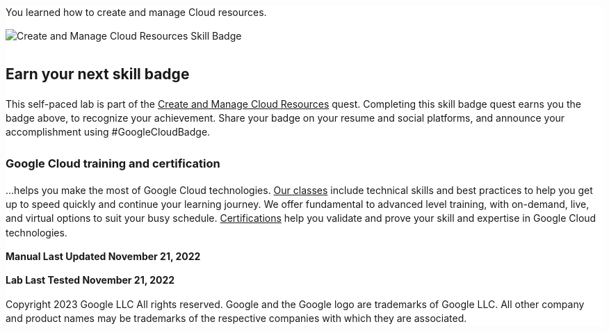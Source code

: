 You learned how to create and manage Cloud resources.

![Create and Manage Cloud Resources Skill Badge](https://cdn.qwiklabs.com/hrlQwoBPXpe4Zc9mivDlGHUQ8FWQWh8VPZbWXlX25W8%3D)

Earn your next skill badge
--------------------------

This self-paced lab is part of the [Create and Manage Cloud Resources](https://google.qwiklabs.com/quests/120) quest. Completing this skill badge quest earns you the badge above, to recognize your achievement. Share your badge on your resume and social platforms, and announce your accomplishment using #GoogleCloudBadge.

### Google Cloud training and certification

...helps you make the most of Google Cloud technologies. [Our classes](https://cloud.google.com/training/courses) include technical skills and best practices to help you get up to speed quickly and continue your learning journey. We offer fundamental to advanced level training, with on-demand, live, and virtual options to suit your busy schedule. [Certifications](https://cloud.google.com/certification/) help you validate and prove your skill and expertise in Google Cloud technologies.

**Manual Last Updated November 21, 2022**

**Lab Last Tested November 21, 2022**

Copyright 2023 Google LLC All rights reserved. Google and the Google logo are trademarks of Google LLC. All other company and product names may be trademarks of the respective companies with which they are associated.
